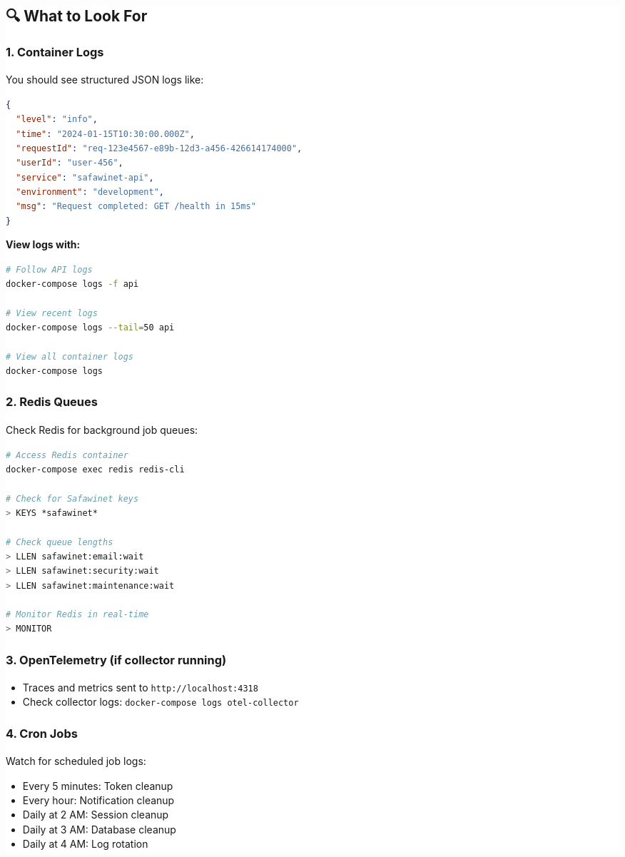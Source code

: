 ## 🔍 What to Look For

### **1. Container Logs**
You should see structured JSON logs like:
```json
{
  "level": "info",
  "time": "2024-01-15T10:30:00.000Z",
  "requestId": "req-123e4567-e89b-12d3-a456-426614174000",
  "userId": "user-456",
  "service": "safawinet-api",
  "environment": "development",
  "msg": "Request completed: GET /health in 15ms"
}
```

**View logs with:**
```bash
# Follow API logs
docker-compose logs -f api

# View recent logs
docker-compose logs --tail=50 api

# View all container logs
docker-compose logs
```

### **2. Redis Queues**
Check Redis for background job queues:
```bash
# Access Redis container
docker-compose exec redis redis-cli

# Check for Safawinet keys
> KEYS *safawinet*

# Check queue lengths
> LLEN safawinet:email:wait
> LLEN safawinet:security:wait
> LLEN safawinet:maintenance:wait

# Monitor Redis in real-time
> MONITOR
```

### **3. OpenTelemetry** (if collector running)
- Traces and metrics sent to `http://localhost:4318`
- Check collector logs: `docker-compose logs otel-collector`

### **4. Cron Jobs**
Watch for scheduled job logs:
- Every 5 minutes: Token cleanup
- Every hour: Notification cleanup  
- Daily at 2 AM: Session cleanup
- Daily at 3 AM: Database cleanup
- Daily at 4 AM: Log rotation
